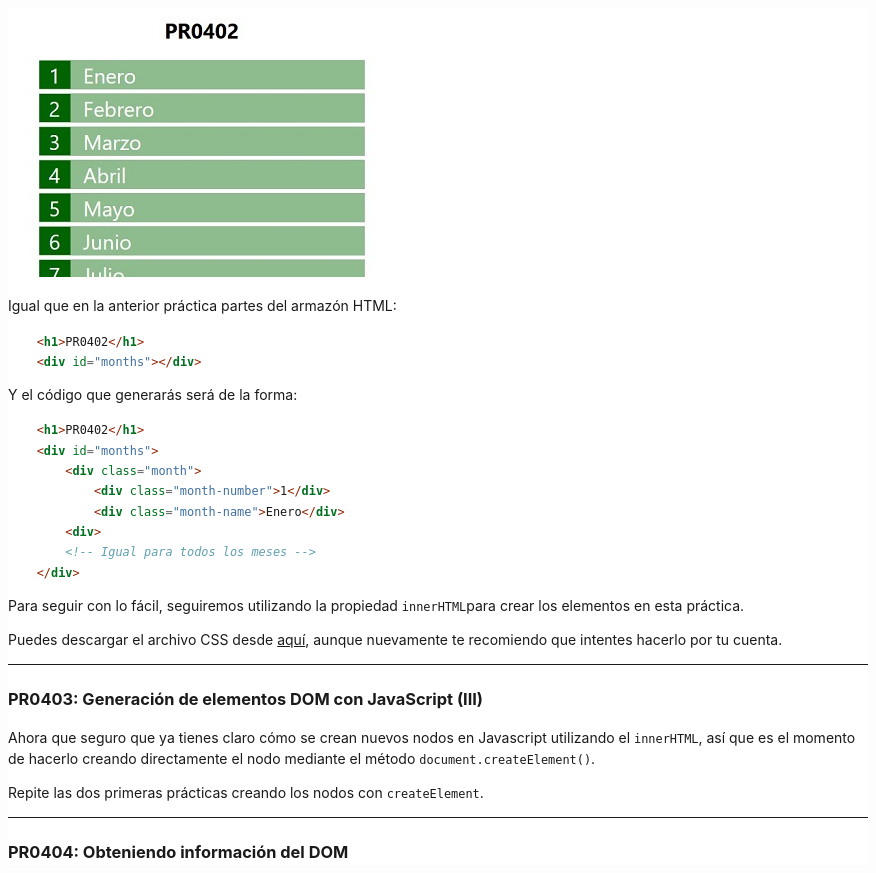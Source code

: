 ![PR0402](../assets/pr0402/pr0402.jpg)

Igual que en la anterior práctica partes del armazón HTML:

```html
    <h1>PR0402</h1>
    <div id="months"></div>
```

Y el código que generarás será de la forma:

```html
    <h1>PR0402</h1>
    <div id="months">
        <div class="month">
            <div class="month-number">1</div>
            <div class="month-name">Enero</div>
        <div>
        <!-- Igual para todos los meses -->
    </div>
```

Para seguir con lo fácil, seguiremos utilizando la propiedad `innerHTML`para crear los elementos en esta práctica.

Puedes descargar el archivo CSS desde [aquí](assets/pr0402/pr0402.css), aunque nuevamente te recomiendo que intentes hacerlo por tu cuenta.

---

### PR0403: Generación de elementos DOM con JavaScript (III)

Ahora que seguro que ya tienes claro cómo se crean nuevos nodos en Javascript utilizando el `innerHTML`, así que es el momento de hacerlo creando directamente el nodo mediante el método `document.createElement()`. 

Repite las dos primeras prácticas creando los nodos con `createElement`.

---


### PR0404: Obteniendo información del DOM
